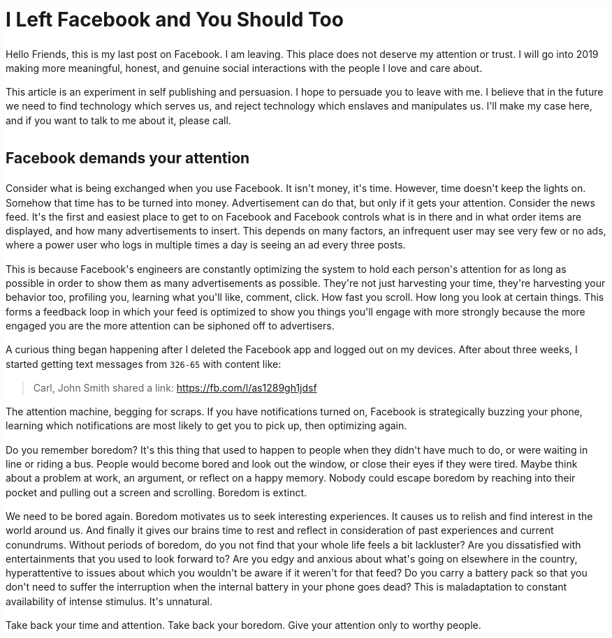 # I Left Facebook and You Should Too

Hello Friends, this is my last post on Facebook. I am leaving. This place does not deserve my attention or trust. I will go into 2019 making more meaningful, honest, and genuine social interactions with the people I love and care about.

This article is an experiment in self publishing and persuasion. I hope to persuade you to leave with me. I believe that in the future we need to find technology which serves us, and reject technology which enslaves and manipulates us. I'll make my case here, and if you want to talk to me about it, please call.

## Facebook demands your attention

Consider what is being exchanged when you use Facebook. It isn't money, it's time. However, time doesn't keep the lights on. Somehow that time has to be turned into money. Advertisement can do that, but only if it gets your attention. Consider the news feed. It's the first and easiest place to get to on Facebook and Facebook controls what is in there and in what order items are displayed, and how many advertisements to insert. This depends on many factors, an infrequent user may see very few or no ads, where a power user who logs in multiple times a day is seeing an ad every three posts.

This is because Facebook's engineers are constantly optimizing the system to hold each person's attention for as long as possible in order to show them as many advertisements as possible. They're not just harvesting your time, they're harvesting your behavior too, profiling you, learning what you'll like, comment, click. How fast you scroll. How long you look at certain things. This forms a feedback loop in which your feed is optimized to show you things you'll engage with more strongly because the more engaged you are the more attention can be siphoned off to advertisers.

A curious thing began happening after I deleted the Facebook app and logged out on my devices. After about three weeks, I started getting text messages from `326-65` with content like:

> Carl, John Smith shared a link: https://fb.com/l/as1289gh1jdsf

The attention machine, begging for scraps. If you have notifications turned on, Facebook is strategically buzzing your phone, learning which notifications are most likely to get you to pick up, then optimizing again.

Do you remember boredom? It's this thing that used to happen to people when they didn't have much to do, or were waiting in line or riding a bus. People would become bored and look out the window, or close their eyes if they were tired. Maybe think about a problem at work, an argument, or reflect on a happy memory. Nobody could escape boredom by reaching into their pocket and pulling out a screen and scrolling. Boredom is extinct.

We need to be bored again. Boredom motivates us to seek interesting experiences. It causes us to relish and find interest in the world around us. And finally it gives our brains time to rest and reflect in consideration of past experiences and current conundrums. Without periods of boredom, do you not find that your whole life feels a bit lackluster? Are you dissatisfied with entertainments that you used to look forward to? Are you edgy and anxious about what's going on elsewhere in the country, hyperattentive to issues about which you wouldn't be aware if it weren't for that feed? Do you carry a battery pack so that you don't need to suffer the interruption when the internal battery in your phone goes dead? This is maladaptation to constant availability of intense stimulus. It's unnatural.

Take back your time and attention. Take back your boredom. Give your attention only to worthy people.
